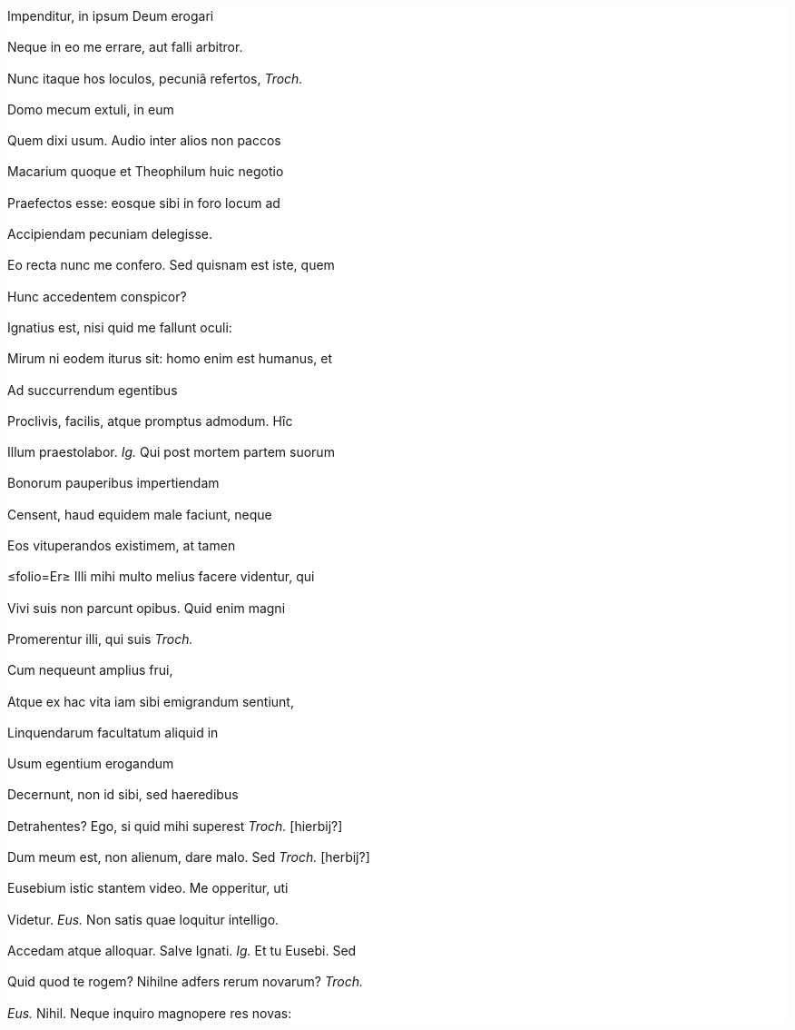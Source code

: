 Impenditur, in ipsum Deum erogari

Neque in eo me errare, aut falli arbitror.

Nunc itaque hos loculos, pecuniâ refertos, *Troch.*

Domo mecum extuli, in eum

Quem dixi usum. Audio inter alios non paccos

Macarium quoque et Theophilum huic negotio

Praefectos esse: eosque sibi in foro locum ad

Accipiendam pecuniam delegisse.

Eo recta nunc me confero. Sed quisnam est iste, quem

Hunc accedentem conspicor?

Ignatius est, nisi quid me fallunt oculi:

Mirum ni eodem iturus sit: homo enim est humanus, et

Ad succurrendum egentibus

Proclivis, facilis, atque promptus admodum. Hîc

Illum praestolabor. *Ig.* Qui post mortem partem suorum

Bonorum pauperibus impertiendam

Censent, haud equidem male faciunt, neque

Eos vituperandos existimem, at tamen

≤folio=Er≥ Illi mihi multo melius facere videntur, qui

Vivi suis non parcunt opibus. Quid enim magni

Promerentur illi, qui suis *Troch.*

Cum nequeunt amplius frui,

Atque ex hac vita iam sibi emigrandum sentiunt,

Linquendarum facultatum aliquid in

Usum egentium erogandum

Decernunt, non id sibi, sed haeredibus

Detrahentes? Ego, si quid mihi superest *Troch.* \[hierbij?\]

Dum meum est, non alienum, dare malo. Sed *Troch.* \[herbij?\]

Eusebium istic stantem video. Me opperitur, uti

Videtur. *Eus.* Non satis quae loquitur intelligo.

Accedam atque alloquar. Salve Ignati. *Ig.* Et tu Eusebi. Sed

Quid quod te rogem? Nihilne adfers rerum novarum? *Troch.*

*Eus.* Nihil. Neque inquiro magnopere res novas:

